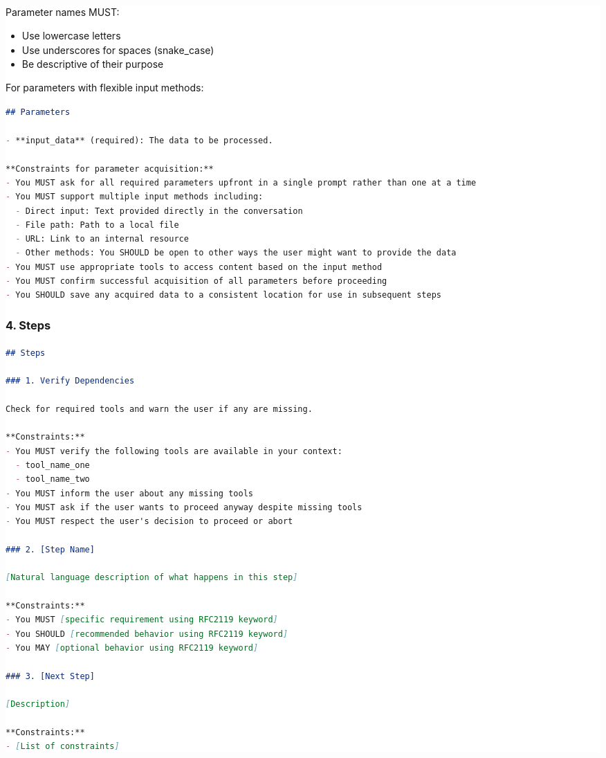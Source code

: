 Parameter names MUST:
- Use lowercase letters
- Use underscores for spaces (snake_case)
- Be descriptive of their purpose

For parameters with flexible input methods:

```markdown
## Parameters

- **input_data** (required): The data to be processed.

**Constraints for parameter acquisition:**
- You MUST ask for all required parameters upfront in a single prompt rather than one at a time
- You MUST support multiple input methods including:
  - Direct input: Text provided directly in the conversation
  - File path: Path to a local file
  - URL: Link to an internal resource
  - Other methods: You SHOULD be open to other ways the user might want to provide the data
- You MUST use appropriate tools to access content based on the input method
- You MUST confirm successful acquisition of all parameters before proceeding
- You SHOULD save any acquired data to a consistent location for use in subsequent steps
```

### 4. Steps

```markdown
## Steps

### 1. Verify Dependencies

Check for required tools and warn the user if any are missing.

**Constraints:**
- You MUST verify the following tools are available in your context:
  - tool_name_one
  - tool_name_two
- You MUST inform the user about any missing tools
- You MUST ask if the user wants to proceed anyway despite missing tools
- You MUST respect the user's decision to proceed or abort

### 2. [Step Name]

[Natural language description of what happens in this step]

**Constraints:**
- You MUST [specific requirement using RFC2119 keyword]
- You SHOULD [recommended behavior using RFC2119 keyword]
- You MAY [optional behavior using RFC2119 keyword]

### 3. [Next Step]

[Description]

**Constraints:**
- [List of constraints]
```
